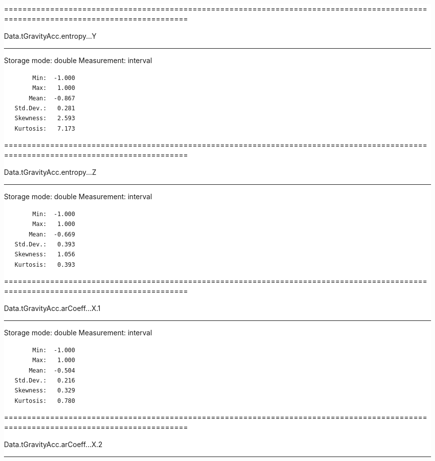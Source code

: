 ====================================================================================================================================

   Data.tGravityAcc.entropy...Y

------------------------------------------------------------------------------------------------------------------------------------

   Storage mode: double
   Measurement: interval

            Min:  -1.000
            Max:   1.000
           Mean:  -0.867
       Std.Dev.:   0.281
       Skewness:   2.593
       Kurtosis:   7.173

====================================================================================================================================

   Data.tGravityAcc.entropy...Z

------------------------------------------------------------------------------------------------------------------------------------

   Storage mode: double
   Measurement: interval

            Min:  -1.000
            Max:   1.000
           Mean:  -0.669
       Std.Dev.:   0.393
       Skewness:   1.056
       Kurtosis:   0.393

====================================================================================================================================

   Data.tGravityAcc.arCoeff...X.1

------------------------------------------------------------------------------------------------------------------------------------

   Storage mode: double
   Measurement: interval

            Min:  -1.000
            Max:   1.000
           Mean:  -0.504
       Std.Dev.:   0.216
       Skewness:   0.329
       Kurtosis:   0.780

====================================================================================================================================

   Data.tGravityAcc.arCoeff...X.2

------------------------------------------------------------------------------------------------------------------------------------
